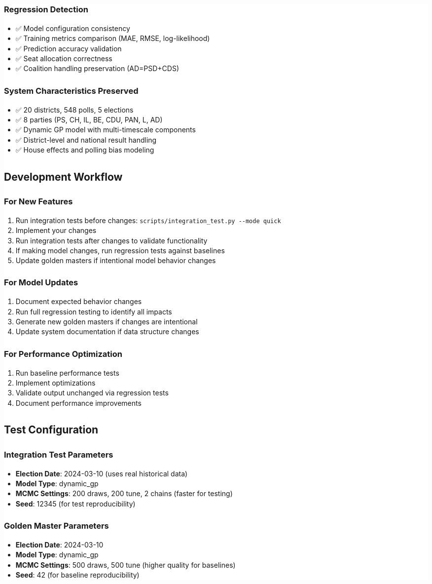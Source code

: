### Regression Detection
- ✅ Model configuration consistency
- ✅ Training metrics comparison (MAE, RMSE, log-likelihood)
- ✅ Prediction accuracy validation
- ✅ Seat allocation correctness
- ✅ Coalition handling preservation (AD=PSD+CDS)

### System Characteristics Preserved
- ✅ 20 districts, 548 polls, 5 elections
- ✅ 8 parties (PS, CH, IL, BE, CDU, PAN, L, AD)
- ✅ Dynamic GP model with multi-timescale components
- ✅ District-level and national result handling
- ✅ House effects and polling bias modeling

## Development Workflow

### For New Features
1. Run integration tests before changes: `scripts/integration_test.py --mode quick`
2. Implement your changes
3. Run integration tests after changes to validate functionality  
4. If making model changes, run regression tests against baselines
5. Update golden masters if intentional model behavior changes

### For Model Updates
1. Document expected behavior changes
2. Run full regression testing to identify all impacts
3. Generate new golden masters if changes are intentional
4. Update system documentation if data structure changes

### For Performance Optimization
1. Run baseline performance tests
2. Implement optimizations  
3. Validate output unchanged via regression tests
4. Document performance improvements

## Test Configuration

### Integration Test Parameters
- **Election Date**: 2024-03-10 (uses real historical data)
- **Model Type**: dynamic_gp 
- **MCMC Settings**: 200 draws, 200 tune, 2 chains (faster for testing)
- **Seed**: 12345 (for test reproducibility)

### Golden Master Parameters  
- **Election Date**: 2024-03-10
- **Model Type**: dynamic_gp
- **MCMC Settings**: 500 draws, 500 tune (higher quality for baselines)
- **Seed**: 42 (for baseline reproducibility)
